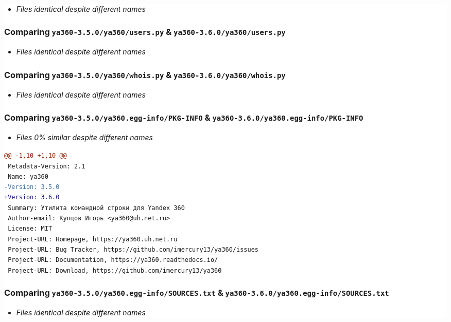  * *Files identical despite different names*

### Comparing `ya360-3.5.0/ya360/users.py` & `ya360-3.6.0/ya360/users.py`

 * *Files identical despite different names*

### Comparing `ya360-3.5.0/ya360/whois.py` & `ya360-3.6.0/ya360/whois.py`

 * *Files identical despite different names*

### Comparing `ya360-3.5.0/ya360.egg-info/PKG-INFO` & `ya360-3.6.0/ya360.egg-info/PKG-INFO`

 * *Files 0% similar despite different names*

```diff
@@ -1,10 +1,10 @@
 Metadata-Version: 2.1
 Name: ya360
-Version: 3.5.0
+Version: 3.6.0
 Summary: Утилита командной строки для Yandex 360
 Author-email: Купцов Игорь <ya360@uh.net.ru>
 License: MIT
 Project-URL: Homepage, https://ya360.uh.net.ru
 Project-URL: Bug Tracker, https://github.com/imercury13/ya360/issues
 Project-URL: Documentation, https://ya360.readthedocs.io/
 Project-URL: Download, https://github.com/imercury13/ya360
```

### Comparing `ya360-3.5.0/ya360.egg-info/SOURCES.txt` & `ya360-3.6.0/ya360.egg-info/SOURCES.txt`

 * *Files identical despite different names*

